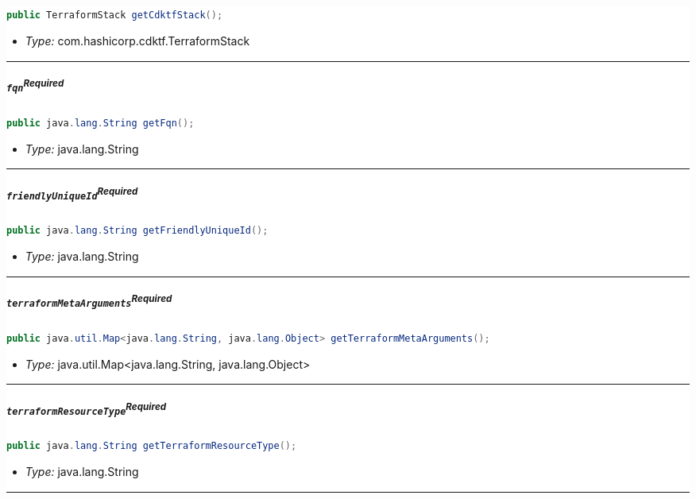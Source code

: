 ```java
public TerraformStack getCdktfStack();
```

- *Type:* com.hashicorp.cdktf.TerraformStack

---

##### `fqn`<sup>Required</sup> <a name="fqn" id="rhizo-co-terraform-provider-oci.opsiOperationsInsightsWarehouseUser.OpsiOperationsInsightsWarehouseUser.property.fqn"></a>

```java
public java.lang.String getFqn();
```

- *Type:* java.lang.String

---

##### `friendlyUniqueId`<sup>Required</sup> <a name="friendlyUniqueId" id="rhizo-co-terraform-provider-oci.opsiOperationsInsightsWarehouseUser.OpsiOperationsInsightsWarehouseUser.property.friendlyUniqueId"></a>

```java
public java.lang.String getFriendlyUniqueId();
```

- *Type:* java.lang.String

---

##### `terraformMetaArguments`<sup>Required</sup> <a name="terraformMetaArguments" id="rhizo-co-terraform-provider-oci.opsiOperationsInsightsWarehouseUser.OpsiOperationsInsightsWarehouseUser.property.terraformMetaArguments"></a>

```java
public java.util.Map<java.lang.String, java.lang.Object> getTerraformMetaArguments();
```

- *Type:* java.util.Map<java.lang.String, java.lang.Object>

---

##### `terraformResourceType`<sup>Required</sup> <a name="terraformResourceType" id="rhizo-co-terraform-provider-oci.opsiOperationsInsightsWarehouseUser.OpsiOperationsInsightsWarehouseUser.property.terraformResourceType"></a>

```java
public java.lang.String getTerraformResourceType();
```

- *Type:* java.lang.String

---
